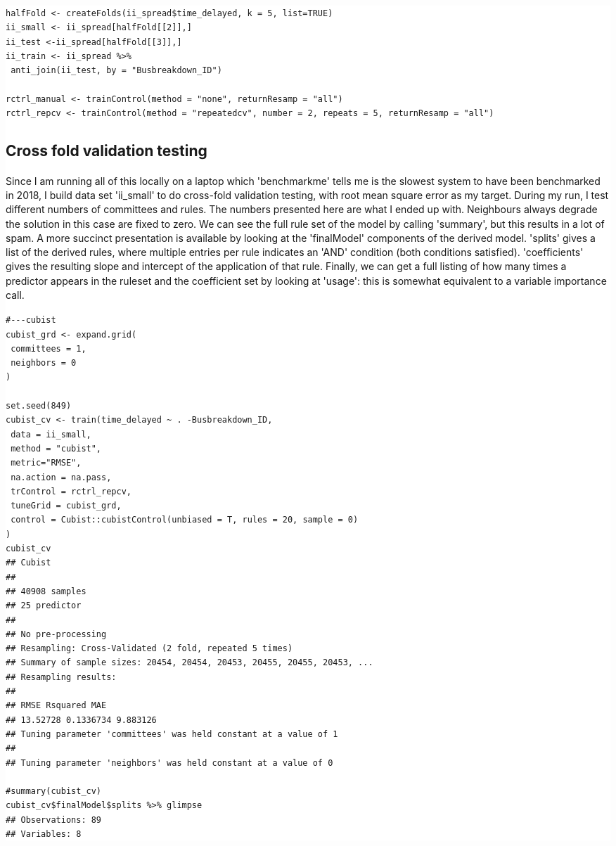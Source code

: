 ```
halfFold <- createFolds(ii_spread$time_delayed, k = 5, list=TRUE)
ii_small <- ii_spread[halfFold[[2]],]
ii_test <-ii_spread[halfFold[[3]],]
ii_train <- ii_spread %>%
 anti_join(ii_test, by = "Busbreakdown_ID")

rctrl_manual <- trainControl(method = "none", returnResamp = "all")
rctrl_repcv <- trainControl(method = "repeatedcv", number = 2, repeats = 5, returnResamp = "all")

```

## Cross fold validation testing

Since I am running all of this locally on a laptop which 'benchmarkme' tells me is the slowest system to have been benchmarked in 2018, I build data set 'ii_small' to do cross-fold validation testing, with root mean square error as my target. During my run, I test different numbers of committees and rules. The numbers presented here are what I ended up with. Neighbours always degrade the solution in this case are fixed to zero. We can see the full rule set of the model by calling 'summary', but this results in a lot of spam. A more succinct presentation is available by looking at the 'finalModel' components of the derived model. 'splits' gives a list of the derived rules, where multiple entries per rule indicates an 'AND' condition (both conditions satisfied). 'coefficients' gives the resulting slope and intercept of the application of that rule. Finally, we can get a full listing of how many times a predictor appears in the ruleset and the coefficient set by looking at 'usage': this is somewhat equivalent to a variable importance call.

```
#---cubist
cubist_grd <- expand.grid(
 committees = 1,
 neighbors = 0
)

set.seed(849)
cubist_cv <- train(time_delayed ~ . -Busbreakdown_ID,
 data = ii_small,
 method = "cubist",
 metric="RMSE",
 na.action = na.pass,
 trControl = rctrl_repcv,
 tuneGrid = cubist_grd,
 control = Cubist::cubistControl(unbiased = T, rules = 20, sample = 0)
)
cubist_cv 
## Cubist 
## 
## 40908 samples
## 25 predictor
## 
## No pre-processing
## Resampling: Cross-Validated (2 fold, repeated 5 times) 
## Summary of sample sizes: 20454, 20454, 20453, 20455, 20455, 20453, ... 
## Resampling results:
## 
## RMSE Rsquared MAE 
## 13.52728 0.1336734 9.883126
## Tuning parameter 'committees' was held constant at a value of 1
## 
## Tuning parameter 'neighbors' was held constant at a value of 0

#summary(cubist_cv)
cubist_cv$finalModel$splits %>% glimpse
## Observations: 89
## Variables: 8
```